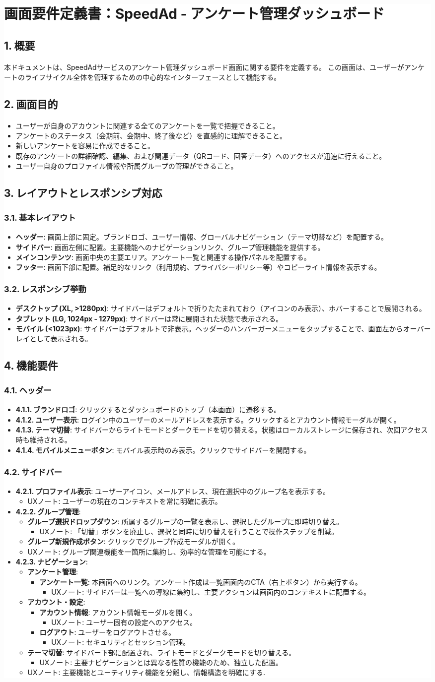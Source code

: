 # 画面要件定義書：SpeedAd - アンケート管理ダッシュボード

## 1. 概要

本ドキュメントは、SpeedAdサービスのアンケート管理ダッシュボード画面に関する要件を定義する。
この画面は、ユーザーがアンケートのライフサイクル全体を管理するための中心的なインターフェースとして機能する。

## 2. 画面目的

- ユーザーが自身のアカウントに関連する全てのアンケートを一覧で把握できること。
- アンケートのステータス（会期前、会期中、終了後など）を直感的に理解できること。
- 新しいアンケートを容易に作成できること。
- 既存のアンケートの詳細確認、編集、および関連データ（QRコード、回答データ）へのアクセスが迅速に行えること。
- ユーザー自身のプロファイル情報や所属グループの管理ができること。

## 3. レイアウトとレスポンシブ対応

### 3.1. 基本レイアウト

- **ヘッダー**: 画面上部に固定。ブランドロゴ、ユーザー情報、グローバルナビゲーション（テーマ切替など）を配置する。
- **サイドバー**: 画面左側に配置。主要機能へのナビゲーションリンク、グループ管理機能を提供する。
- **メインコンテンツ**: 画面中央の主要エリア。アンケート一覧と関連する操作パネルを配置する。
- **フッター**: 画面下部に配置。補足的なリンク（利用規約、プライバシーポリシー等）やコピーライト情報を表示する。

### 3.2. レスポンシブ挙動

- **デスクトップ (XL, >1280px)**: サイドバーはデフォルトで折りたたまれており（アイコンのみ表示）、ホバーすることで展開される。
- **タブレット (LG, 1024px - 1279px)**: サイドバーは常に展開された状態で表示される。
- **モバイル (<1023px)**: サイドバーはデフォルトで非表示。ヘッダーのハンバーガーメニューをタップすることで、画面左からオーバーレイとして表示される。

## 4. 機能要件

### 4.1. ヘッダー

- **4.1.1. ブランドロゴ**: クリックするとダッシュボードのトップ（本画面）に遷移する。
- **4.1.2. ユーザー表示**: ログイン中のユーザーのメールアドレスを表示する。クリックするとアカウント情報モーダルが開く。
- **4.1.3. テーマ切替**: サイドバーからライトモードとダークモードを切り替える。状態はローカルストレージに保存され、次回アクセス時も維持される。
- **4.1.4. モバイルメニューボタン**: モバイル表示時のみ表示。クリックでサイドバーを開閉する。

### 4.2. サイドバー

- **4.2.1. プロファイル表示**: ユーザーアイコン、メールアドレス、現在選択中のグループ名を表示する。
    - UXノート: ユーザーの現在のコンテキストを常に明確に表示。
- **4.2.2. グループ管理**:
    - **グループ選択ドロップダウン**: 所属するグループの一覧を表示し、選択したグループに即時切り替え。
        - UXノート: 「切替」ボタンを廃止し、選択と同時に切り替えを行うことで操作ステップを削減。
    - **グループ新規作成ボタン**: クリックでグループ作成モーダルが開く。
    - UXノート: グループ関連機能を一箇所に集約し、効率的な管理を可能にする。
- **4.2.3. ナビゲーション**:
    - **アンケート管理**:
        - **アンケート一覧**: 本画面へのリンク。アンケート作成は一覧画面内のCTA（右上ボタン）から実行する。
            - UXノート: サイドバーは一覧への導線に集約し、主要アクションは画面内のコンテキストに配置する。
    - **アカウント・設定**:
        - **アカウント情報**: アカウント情報モーダルを開く。
            - UXノート: ユーザー固有の設定へのアクセス。
        - **ログアウト**: ユーザーをログアウトさせる。
            - UXノート: セキュリティとセッション管理。
    - **テーマ切替**: サイドバー下部に配置され、ライトモードとダークモードを切り替える。
        - UXノート: 主要ナビゲーションとは異なる性質の機能のため、独立した配置。
    - UXノート: 主要機能とユーティリティ機能を分離し、情報構造を明確にする.
